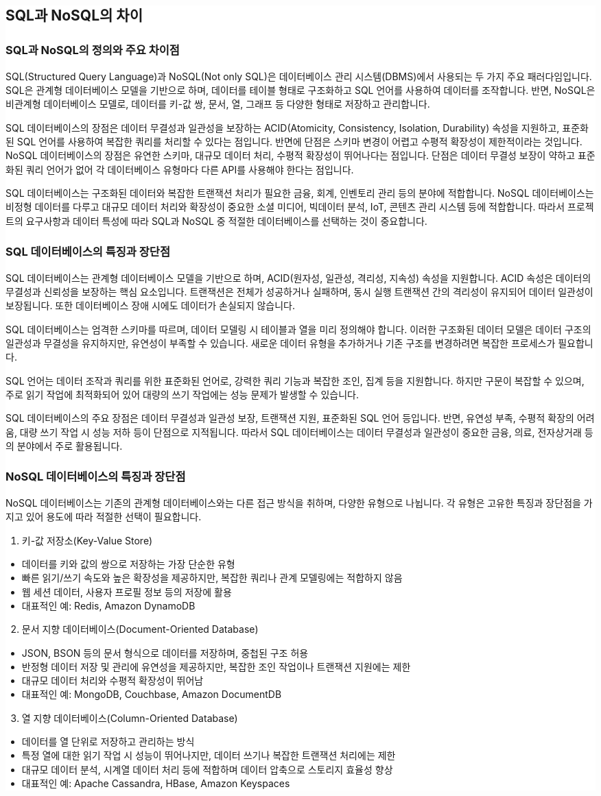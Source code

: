 ## SQL과 NoSQL의 차이 

### SQL과 NoSQL의 정의와 주요 차이점

SQL(Structured Query Language)과 NoSQL(Not only SQL)은 데이터베이스 관리 시스템(DBMS)에서 사용되는 두 가지 주요 패러다임입니다. SQL은 관계형 데이터베이스 모델을 기반으로 하며, 데이터를 테이블 형태로 구조화하고 SQL 언어를 사용하여 데이터를 조작합니다. 반면, NoSQL은 비관계형 데이터베이스 모델로, 데이터를 키-값 쌍, 문서, 열, 그래프 등 다양한 형태로 저장하고 관리합니다.

SQL 데이터베이스의 장점은 데이터 무결성과 일관성을 보장하는 ACID(Atomicity, Consistency, Isolation, Durability) 속성을 지원하고, 표준화된 SQL 언어를 사용하여 복잡한 쿼리를 처리할 수 있다는 점입니다. 반면에 단점은 스키마 변경이 어렵고 수평적 확장성이 제한적이라는 것입니다. NoSQL 데이터베이스의 장점은 유연한 스키마, 대규모 데이터 처리, 수평적 확장성이 뛰어나다는 점입니다. 단점은 데이터 무결성 보장이 약하고 표준화된 쿼리 언어가 없어 각 데이터베이스 유형마다 다른 API를 사용해야 한다는 점입니다.

SQL 데이터베이스는 구조화된 데이터와 복잡한 트랜잭션 처리가 필요한 금융, 회계, 인벤토리 관리 등의 분야에 적합합니다. NoSQL 데이터베이스는 비정형 데이터를 다루고 대규모 데이터 처리와 확장성이 중요한 소셜 미디어, 빅데이터 분석, IoT, 콘텐츠 관리 시스템 등에 적합합니다. 따라서 프로젝트의 요구사항과 데이터 특성에 따라 SQL과 NoSQL 중 적절한 데이터베이스를 선택하는 것이 중요합니다.



### SQL 데이터베이스의 특징과 장단점

SQL 데이터베이스는 관계형 데이터베이스 모델을 기반으로 하며, ACID(원자성, 일관성, 격리성, 지속성) 속성을 지원합니다. ACID 속성은 데이터의 무결성과 신뢰성을 보장하는 핵심 요소입니다. 트랜잭션은 전체가 성공하거나 실패하며, 동시 실행 트랜잭션 간의 격리성이 유지되어 데이터 일관성이 보장됩니다. 또한 데이터베이스 장애 시에도 데이터가 손실되지 않습니다.

SQL 데이터베이스는 엄격한 스키마를 따르며, 데이터 모델링 시 테이블과 열을 미리 정의해야 합니다. 이러한 구조화된 데이터 모델은 데이터 구조의 일관성과 무결성을 유지하지만, 유연성이 부족할 수 있습니다. 새로운 데이터 유형을 추가하거나 기존 구조를 변경하려면 복잡한 프로세스가 필요합니다.

SQL 언어는 데이터 조작과 쿼리를 위한 표준화된 언어로, 강력한 쿼리 기능과 복잡한 조인, 집계 등을 지원합니다. 하지만 구문이 복잡할 수 있으며, 주로 읽기 작업에 최적화되어 있어 대량의 쓰기 작업에는 성능 문제가 발생할 수 있습니다.

SQL 데이터베이스의 주요 장점은 데이터 무결성과 일관성 보장, 트랜잭션 지원, 표준화된 SQL 언어 등입니다. 반면, 유연성 부족, 수평적 확장의 어려움, 대량 쓰기 작업 시 성능 저하 등이 단점으로 지적됩니다. 따라서 SQL 데이터베이스는 데이터 무결성과 일관성이 중요한 금융, 의료, 전자상거래 등의 분야에서 주로 활용됩니다.


### NoSQL 데이터베이스의 특징과 장단점

NoSQL 데이터베이스는 기존의 관계형 데이터베이스와는 다른 접근 방식을 취하며, 다양한 유형으로 나뉩니다. 각 유형은 고유한 특징과 장단점을 가지고 있어 용도에 따라 적절한 선택이 필요합니다.

1. 키-값 저장소(Key-Value Store)
- 데이터를 키와 값의 쌍으로 저장하는 가장 단순한 유형
- 빠른 읽기/쓰기 속도와 높은 확장성을 제공하지만, 복잡한 쿼리나 관계 모델링에는 적합하지 않음
- 웹 세션 데이터, 사용자 프로필 정보 등의 저장에 활용
- 대표적인 예: Redis, Amazon DynamoDB

2. 문서 지향 데이터베이스(Document-Oriented Database)
- JSON, BSON 등의 문서 형식으로 데이터를 저장하며, 중첩된 구조 허용
- 반정형 데이터 저장 및 관리에 유연성을 제공하지만, 복잡한 조인 작업이나 트랜잭션 지원에는 제한
- 대규모 데이터 처리와 수평적 확장성이 뛰어남
- 대표적인 예: MongoDB, Couchbase, Amazon DocumentDB

3. 열 지향 데이터베이스(Column-Oriented Database)
- 데이터를 열 단위로 저장하고 관리하는 방식
- 특정 열에 대한 읽기 작업 시 성능이 뛰어나지만, 데이터 쓰기나 복잡한 트랜잭션 처리에는 제한
- 대규모 데이터 분석, 시계열 데이터 처리 등에 적합하며 데이터 압축으로 스토리지 효율성 향상
- 대표적인 예: Apache Cassandra, HBase, Amazon Keyspaces
